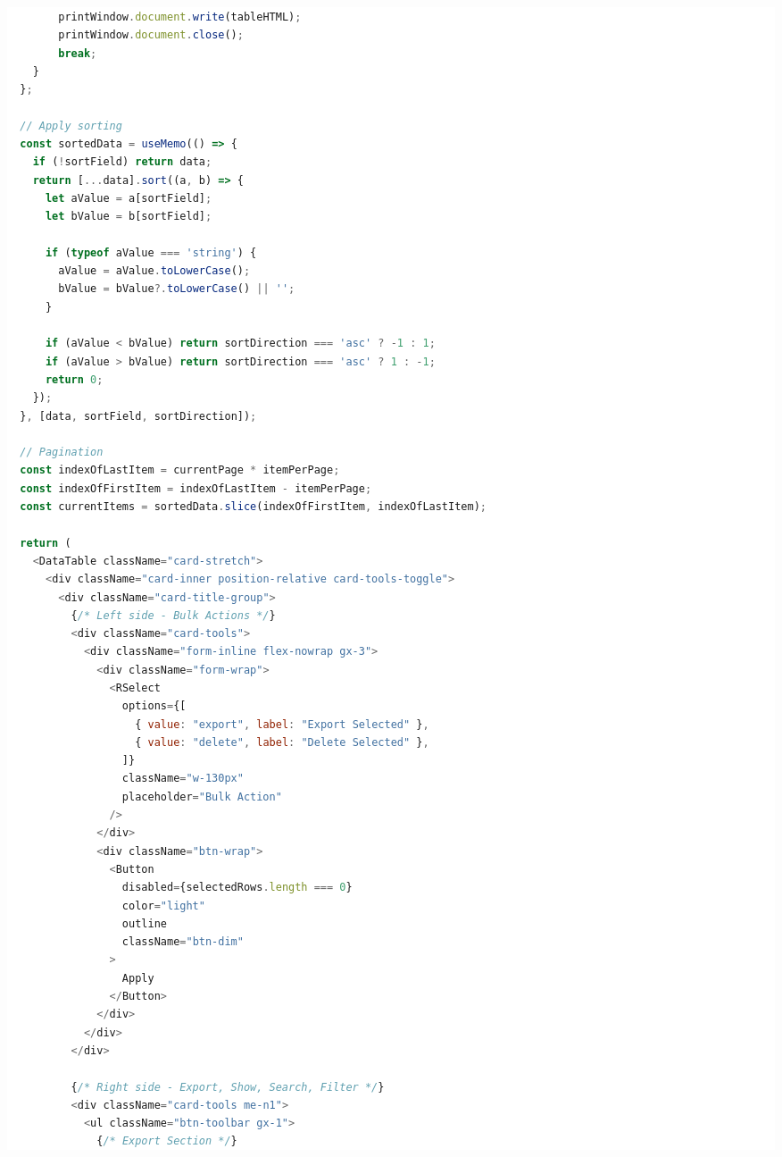 ```javascript
        printWindow.document.write(tableHTML);
        printWindow.document.close();
        break;
    }
  };

  // Apply sorting
  const sortedData = useMemo(() => {
    if (!sortField) return data;
    return [...data].sort((a, b) => {
      let aValue = a[sortField];
      let bValue = b[sortField];

      if (typeof aValue === 'string') {
        aValue = aValue.toLowerCase();
        bValue = bValue?.toLowerCase() || '';
      }

      if (aValue < bValue) return sortDirection === 'asc' ? -1 : 1;
      if (aValue > bValue) return sortDirection === 'asc' ? 1 : -1;
      return 0;
    });
  }, [data, sortField, sortDirection]);

  // Pagination
  const indexOfLastItem = currentPage * itemPerPage;
  const indexOfFirstItem = indexOfLastItem - itemPerPage;
  const currentItems = sortedData.slice(indexOfFirstItem, indexOfLastItem);

  return (
    <DataTable className="card-stretch">
      <div className="card-inner position-relative card-tools-toggle">
        <div className="card-title-group">
          {/* Left side - Bulk Actions */}
          <div className="card-tools">
            <div className="form-inline flex-nowrap gx-3">
              <div className="form-wrap">
                <RSelect
                  options={[
                    { value: "export", label: "Export Selected" },
                    { value: "delete", label: "Delete Selected" },
                  ]}
                  className="w-130px"
                  placeholder="Bulk Action"
                />
              </div>
              <div className="btn-wrap">
                <Button
                  disabled={selectedRows.length === 0}
                  color="light"
                  outline
                  className="btn-dim"
                >
                  Apply
                </Button>
              </div>
            </div>
          </div>

          {/* Right side - Export, Show, Search, Filter */}
          <div className="card-tools me-n1">
            <ul className="btn-toolbar gx-1">
              {/* Export Section */}
```